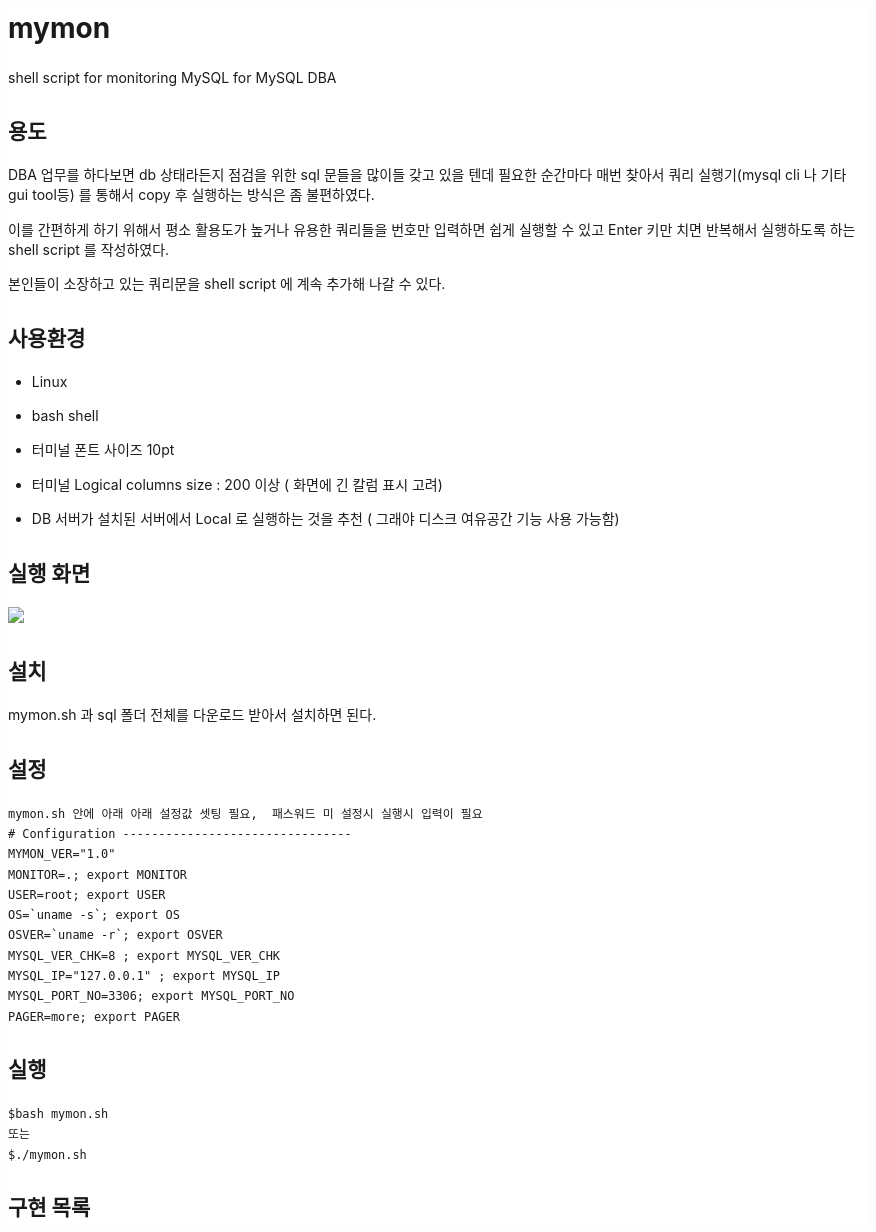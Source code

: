 # mymon
shell script for monitoring MySQL
for MySQL DBA

## 용도
DBA 업무를 하다보면  db 상태라든지 점검을 위한  sql 문들을  많이들 갖고 있을 텐데  필요한 순간마다 매번 찾아서  쿼리 실행기(mysql cli 나 기타 gui tool등) 를 통해서  copy 후 실행하는 방식은  좀 불편하였다.

이를 간편하게 하기 위해서 평소 활용도가 높거나 유용한  쿼리들을 번호만 입력하면 쉽게 실행할 수 있고  Enter 키만 치면 반복해서 실행하도록 하는 shell script 를 작성하였다.

본인들이 소장하고 있는  쿼리문을   shell script 에  계속 추가해 나갈 수 있다.

 
## 사용환경

- Linux

- bash shell

- 터미널 폰트 사이즈 10pt

- 터미널 Logical columns size : 200 이상 ( 화면에 긴 칼럼 표시 고려)
- DB 서버가 설치된 서버에서  Local 로 실행하는 것을 추천 ( 그래야 디스크 여유공간 기능 사용 가능함)

## 실행 화면

![](https://img1.daumcdn.net/thumb/R1280x0/?scode=mtistory2&fname=https%3A%2F%2Fblog.kakaocdn.net%2Fdn%2FcPIY8v%2FbtsI9YMevPR%2Fjj7CsPdkhjSjkCrPhwoGxK%2Fimg.png)

## 설치
mymon.sh 과  sql 폴더 전체를 다운로드 받아서  설치하면 된다.

## 설정
```shell
mymon.sh 안에 아래 아래 설정값 셋팅 필요,  패스워드 미 설정시 실행시 입력이 필요
# Configuration --------------------------------
MYMON_VER="1.0"
MONITOR=.; export MONITOR
USER=root; export USER
OS=`uname -s`; export OS
OSVER=`uname -r`; export OSVER
MYSQL_VER_CHK=8 ; export MYSQL_VER_CHK
MYSQL_IP="127.0.0.1" ; export MYSQL_IP
MYSQL_PORT_NO=3306; export MYSQL_PORT_NO
PAGER=more; export PAGER
```
## 실행

```shell
$bash mymon.sh
또는
$./mymon.sh
```
## 구현 목록

